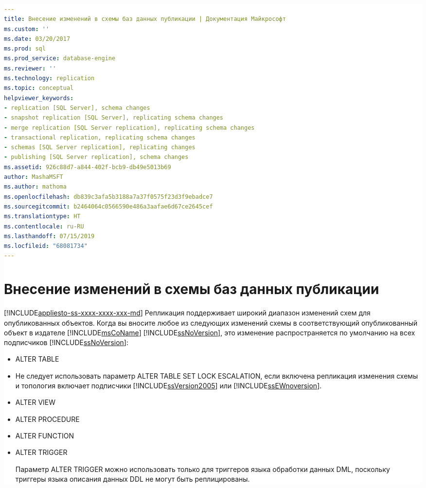 ```yaml
---
title: Внесение изменений в схемы баз данных публикации | Документация Майкрософт
ms.custom: ''
ms.date: 03/20/2017
ms.prod: sql
ms.prod_service: database-engine
ms.reviewer: ''
ms.technology: replication
ms.topic: conceptual
helpviewer_keywords:
- replication [SQL Server], schema changes
- snapshot replication [SQL Server], replicating schema changes
- merge replication [SQL Server replication], replicating schema changes
- transactional replication, replicating schema changes
- schemas [SQL Server replication], replicating changes
- publishing [SQL Server replication], schema changes
ms.assetid: 926c88d7-a844-402f-bcb9-db49e5013b69
author: MashaMSFT
ms.author: mathoma
ms.openlocfilehash: db839c3afa5b3188a7a37f0575f23d3f9ebadce7
ms.sourcegitcommit: b2464064c0566590e486a3aafae6d67ce2645cef
ms.translationtype: HT
ms.contentlocale: ru-RU
ms.lasthandoff: 07/15/2019
ms.locfileid: "68081734"
---
```

# <a name="make-schema-changes-on-publication-databases"></a>Внесение изменений в схемы баз данных публикации
[!INCLUDE[appliesto-ss-xxxx-xxxx-xxx-md](../../../includes/appliesto-ss-xxxx-xxxx-xxx-md.md)]
  Репликация поддерживает широкий диапазон изменений схем для опубликованных объектов. Когда вы вносите любое из следующих изменений схемы в соответствующий опубликованный объект в издателе [!INCLUDE[msCoName](../../../includes/msconame-md.md)] [!INCLUDE[ssNoVersion](../../../includes/ssnoversion-md.md)], это изменение распространяется по умолчанию на всех подписчиков [!INCLUDE[ssNoVersion](../../../includes/ssnoversion-md.md)]:  
  
-   ALTER TABLE  
  
-   Не следует использовать параметр ALTER TABLE SET LOCK ESCALATION, если включена репликация изменения схемы и топология включает подписчики [!INCLUDE[ssVersion2005](../../../includes/ssversion2005-md.md)] или [!INCLUDE[ssEWnoversion](../../../includes/ssewnoversion-md.md)].

-   ALTER VIEW  
  
-   ALTER PROCEDURE  
  
-   ALTER FUNCTION  
  
-   ALTER TRIGGER  
  
     Параметр ALTER TRIGGER можно использовать только для триггеров языка обработки данных DML, поскольку триггеры языка описания данных DDL не могут быть реплицированы.  
  